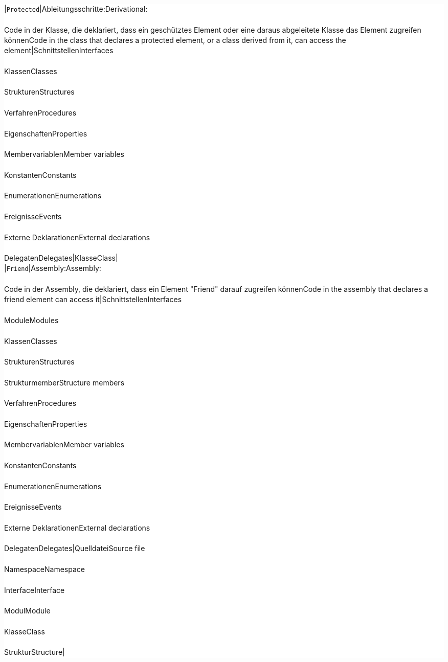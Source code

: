 |`Protected`|<span data-ttu-id="70943-172">Ableitungsschritte:</span><span class="sxs-lookup"><span data-stu-id="70943-172">Derivational:</span></span><br /><br /> <span data-ttu-id="70943-173">Code in der Klasse, die deklariert, dass ein geschütztes Element oder eine daraus abgeleitete Klasse das Element zugreifen können</span><span class="sxs-lookup"><span data-stu-id="70943-173">Code in the class that declares a protected element, or a class derived from it, can access the element</span></span>|<span data-ttu-id="70943-174">Schnittstellen</span><span class="sxs-lookup"><span data-stu-id="70943-174">Interfaces</span></span><br /><br /> <span data-ttu-id="70943-175">Klassen</span><span class="sxs-lookup"><span data-stu-id="70943-175">Classes</span></span><br /><br /> <span data-ttu-id="70943-176">Strukturen</span><span class="sxs-lookup"><span data-stu-id="70943-176">Structures</span></span><br /><br /> <span data-ttu-id="70943-177">Verfahren</span><span class="sxs-lookup"><span data-stu-id="70943-177">Procedures</span></span><br /><br /> <span data-ttu-id="70943-178">Eigenschaften</span><span class="sxs-lookup"><span data-stu-id="70943-178">Properties</span></span><br /><br /> <span data-ttu-id="70943-179">Membervariablen</span><span class="sxs-lookup"><span data-stu-id="70943-179">Member variables</span></span><br /><br /> <span data-ttu-id="70943-180">Konstanten</span><span class="sxs-lookup"><span data-stu-id="70943-180">Constants</span></span><br /><br /> <span data-ttu-id="70943-181">Enumerationen</span><span class="sxs-lookup"><span data-stu-id="70943-181">Enumerations</span></span><br /><br /> <span data-ttu-id="70943-182">Ereignisse</span><span class="sxs-lookup"><span data-stu-id="70943-182">Events</span></span><br /><br /> <span data-ttu-id="70943-183">Externe Deklarationen</span><span class="sxs-lookup"><span data-stu-id="70943-183">External declarations</span></span><br /><br /> <span data-ttu-id="70943-184">Delegaten</span><span class="sxs-lookup"><span data-stu-id="70943-184">Delegates</span></span>|<span data-ttu-id="70943-185">Klasse</span><span class="sxs-lookup"><span data-stu-id="70943-185">Class</span></span>|  
|`Friend`|<span data-ttu-id="70943-186">Assembly:</span><span class="sxs-lookup"><span data-stu-id="70943-186">Assembly:</span></span><br /><br /> <span data-ttu-id="70943-187">Code in der Assembly, die deklariert, dass ein Element "Friend" darauf zugreifen können</span><span class="sxs-lookup"><span data-stu-id="70943-187">Code in the assembly that declares a friend element can access it</span></span>|<span data-ttu-id="70943-188">Schnittstellen</span><span class="sxs-lookup"><span data-stu-id="70943-188">Interfaces</span></span><br /><br /> <span data-ttu-id="70943-189">Module</span><span class="sxs-lookup"><span data-stu-id="70943-189">Modules</span></span><br /><br /> <span data-ttu-id="70943-190">Klassen</span><span class="sxs-lookup"><span data-stu-id="70943-190">Classes</span></span><br /><br /> <span data-ttu-id="70943-191">Strukturen</span><span class="sxs-lookup"><span data-stu-id="70943-191">Structures</span></span><br /><br /> <span data-ttu-id="70943-192">Strukturmember</span><span class="sxs-lookup"><span data-stu-id="70943-192">Structure members</span></span><br /><br /> <span data-ttu-id="70943-193">Verfahren</span><span class="sxs-lookup"><span data-stu-id="70943-193">Procedures</span></span><br /><br /> <span data-ttu-id="70943-194">Eigenschaften</span><span class="sxs-lookup"><span data-stu-id="70943-194">Properties</span></span><br /><br /> <span data-ttu-id="70943-195">Membervariablen</span><span class="sxs-lookup"><span data-stu-id="70943-195">Member variables</span></span><br /><br /> <span data-ttu-id="70943-196">Konstanten</span><span class="sxs-lookup"><span data-stu-id="70943-196">Constants</span></span><br /><br /> <span data-ttu-id="70943-197">Enumerationen</span><span class="sxs-lookup"><span data-stu-id="70943-197">Enumerations</span></span><br /><br /> <span data-ttu-id="70943-198">Ereignisse</span><span class="sxs-lookup"><span data-stu-id="70943-198">Events</span></span><br /><br /> <span data-ttu-id="70943-199">Externe Deklarationen</span><span class="sxs-lookup"><span data-stu-id="70943-199">External declarations</span></span><br /><br /> <span data-ttu-id="70943-200">Delegaten</span><span class="sxs-lookup"><span data-stu-id="70943-200">Delegates</span></span>|<span data-ttu-id="70943-201">Quelldatei</span><span class="sxs-lookup"><span data-stu-id="70943-201">Source file</span></span><br /><br /> <span data-ttu-id="70943-202">Namespace</span><span class="sxs-lookup"><span data-stu-id="70943-202">Namespace</span></span><br /><br /> <span data-ttu-id="70943-203">Interface</span><span class="sxs-lookup"><span data-stu-id="70943-203">Interface</span></span><br /><br /> <span data-ttu-id="70943-204">Modul</span><span class="sxs-lookup"><span data-stu-id="70943-204">Module</span></span><br /><br /> <span data-ttu-id="70943-205">Klasse</span><span class="sxs-lookup"><span data-stu-id="70943-205">Class</span></span><br /><br /> <span data-ttu-id="70943-206">Struktur</span><span class="sxs-lookup"><span data-stu-id="70943-206">Structure</span></span>|  
